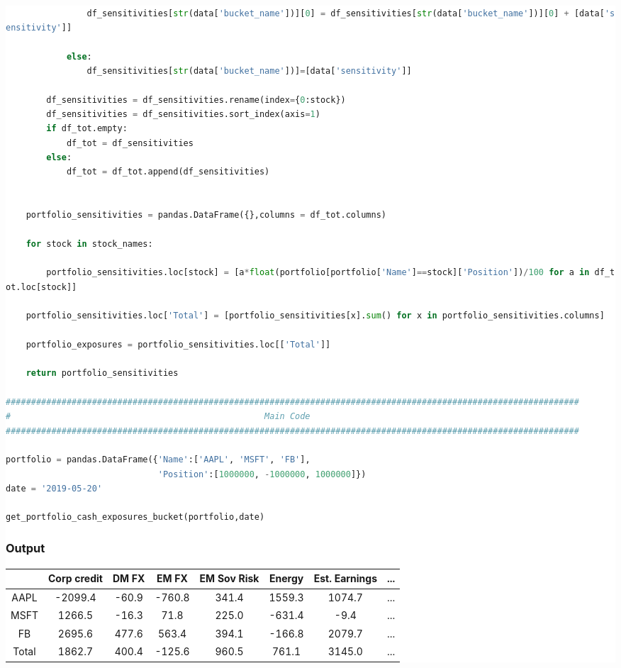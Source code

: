 ```python
                df_sensitivities[str(data['bucket_name'])][0] = df_sensitivities[str(data['bucket_name'])][0] + [data['sensitivity']]

            else:
                df_sensitivities[str(data['bucket_name'])]=[data['sensitivity']]

        df_sensitivities = df_sensitivities.rename(index={0:stock})
        df_sensitivities = df_sensitivities.sort_index(axis=1)
        if df_tot.empty:
            df_tot = df_sensitivities
        else:
            df_tot = df_tot.append(df_sensitivities)
            
            
    portfolio_sensitivities = pandas.DataFrame({},columns = df_tot.columns)
    
    for stock in stock_names:

        portfolio_sensitivities.loc[stock] = [a*float(portfolio[portfolio['Name']==stock]['Position'])/100 for a in df_tot.loc[stock]]

    portfolio_sensitivities.loc['Total'] = [portfolio_sensitivities[x].sum() for x in portfolio_sensitivities.columns]
    
    portfolio_exposures = portfolio_sensitivities.loc[['Total']]
    
    return portfolio_sensitivities

#################################################################################################################
#                                                  Main Code
#################################################################################################################

portfolio = pandas.DataFrame({'Name':['AAPL', 'MSFT', 'FB'],
                              'Position':[1000000, -1000000, 1000000]})
date = '2019-05-20'

get_portfolio_cash_exposures_bucket(portfolio,date)
```

### Output

|            | Corp credit | DM FX | EM FX  | EM Sov Risk | Energy | Est. Earnings | ... |
|:----------:|:-----------:|:-----:|:------:|:-----------:|:------:|:-------------:|:---:|
| AAPL       | -2099.4     | -60.9 | -760.8 | 341.4       | 1559.3 | 1074.7        | ... |
| MSFT       | 1266.5      | -16.3 | 71.8   | 225.0       | -631.4 | -9.4          | ... |
| FB         | 2695.6      | 477.6 | 563.4  | 394.1       | -166.8 | 2079.7        | ... |
| Total      | 1862.7      | 400.4 | -125.6 | 960.5       | 761.1  | 3145.0        | ... |
